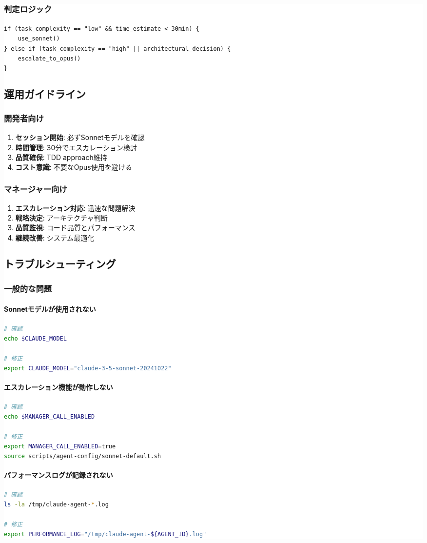 ### 判定ロジック
```
if (task_complexity == "low" && time_estimate < 30min) {
    use_sonnet()
} else if (task_complexity == "high" || architectural_decision) {
    escalate_to_opus()
}
```

## 運用ガイドライン

### 開発者向け
1. **セッション開始**: 必ずSonnetモデルを確認
2. **時間管理**: 30分でエスカレーション検討
3. **品質確保**: TDD approach維持
4. **コスト意識**: 不要なOpus使用を避ける

### マネージャー向け
1. **エスカレーション対応**: 迅速な問題解決
2. **戦略決定**: アーキテクチャ判断
3. **品質監視**: コード品質とパフォーマンス
4. **継続改善**: システム最適化

## トラブルシューティング

### 一般的な問題

#### Sonnetモデルが使用されない
```bash
# 確認
echo $CLAUDE_MODEL

# 修正
export CLAUDE_MODEL="claude-3-5-sonnet-20241022"
```

#### エスカレーション機能が動作しない
```bash
# 確認
echo $MANAGER_CALL_ENABLED

# 修正
export MANAGER_CALL_ENABLED=true
source scripts/agent-config/sonnet-default.sh
```

#### パフォーマンスログが記録されない
```bash
# 確認
ls -la /tmp/claude-agent-*.log

# 修正
export PERFORMANCE_LOG="/tmp/claude-agent-${AGENT_ID}.log"
```
